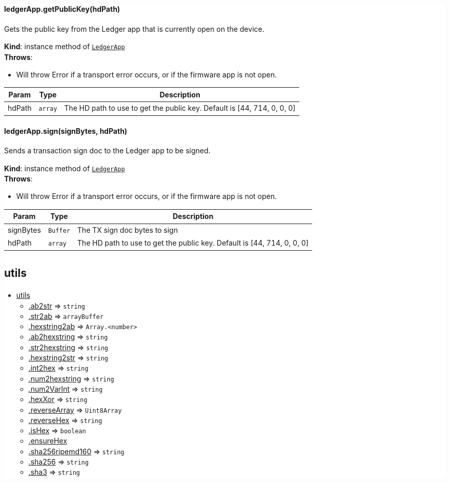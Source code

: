 <a name="module_ledger.LedgerApp+getPublicKey"></a>

#### ledgerApp.getPublicKey(hdPath)
Gets the public key from the Ledger app that is currently open on the device.

**Kind**: instance method of [<code>LedgerApp</code>](#module_ledger.LedgerApp)  
**Throws**:

- Will throw Error if a transport error occurs, or if the firmware app is not open.


| Param | Type | Description |
| --- | --- | --- |
| hdPath | <code>array</code> | The HD path to use to get the public key. Default is [44, 714, 0, 0, 0] |

<a name="module_ledger.LedgerApp+sign"></a>

#### ledgerApp.sign(signBytes, hdPath)
Sends a transaction sign doc to the Ledger app to be signed.

**Kind**: instance method of [<code>LedgerApp</code>](#module_ledger.LedgerApp)  
**Throws**:

- Will throw Error if a transport error occurs, or if the firmware app is not open.


| Param | Type | Description |
| --- | --- | --- |
| signBytes | <code>Buffer</code> | The TX sign doc bytes to sign |
| hdPath | <code>array</code> | The HD path to use to get the public key. Default is [44, 714, 0, 0, 0] |

<a name="module_utils"></a>

## utils

* [utils](#module_utils)
    * [.ab2str](#module_utils.ab2str) ⇒ <code>string</code>
    * [.str2ab](#module_utils.str2ab) ⇒ <code>arrayBuffer</code>
    * [.hexstring2ab](#module_utils.hexstring2ab) ⇒ <code>Array.&lt;number&gt;</code>
    * [.ab2hexstring](#module_utils.ab2hexstring) ⇒ <code>string</code>
    * [.str2hexstring](#module_utils.str2hexstring) ⇒ <code>string</code>
    * [.hexstring2str](#module_utils.hexstring2str) ⇒ <code>string</code>
    * [.int2hex](#module_utils.int2hex) ⇒ <code>string</code>
    * [.num2hexstring](#module_utils.num2hexstring) ⇒ <code>string</code>
    * [.num2VarInt](#module_utils.num2VarInt) ⇒ <code>string</code>
    * [.hexXor](#module_utils.hexXor) ⇒ <code>string</code>
    * [.reverseArray](#module_utils.reverseArray) ⇒ <code>Uint8Array</code>
    * [.reverseHex](#module_utils.reverseHex) ⇒ <code>string</code>
    * [.isHex](#module_utils.isHex) ⇒ <code>boolean</code>
    * [.ensureHex](#module_utils.ensureHex)
    * [.sha256ripemd160](#module_utils.sha256ripemd160) ⇒ <code>string</code>
    * [.sha256](#module_utils.sha256) ⇒ <code>string</code>
    * [.sha3](#module_utils.sha3) ⇒ <code>string</code>
